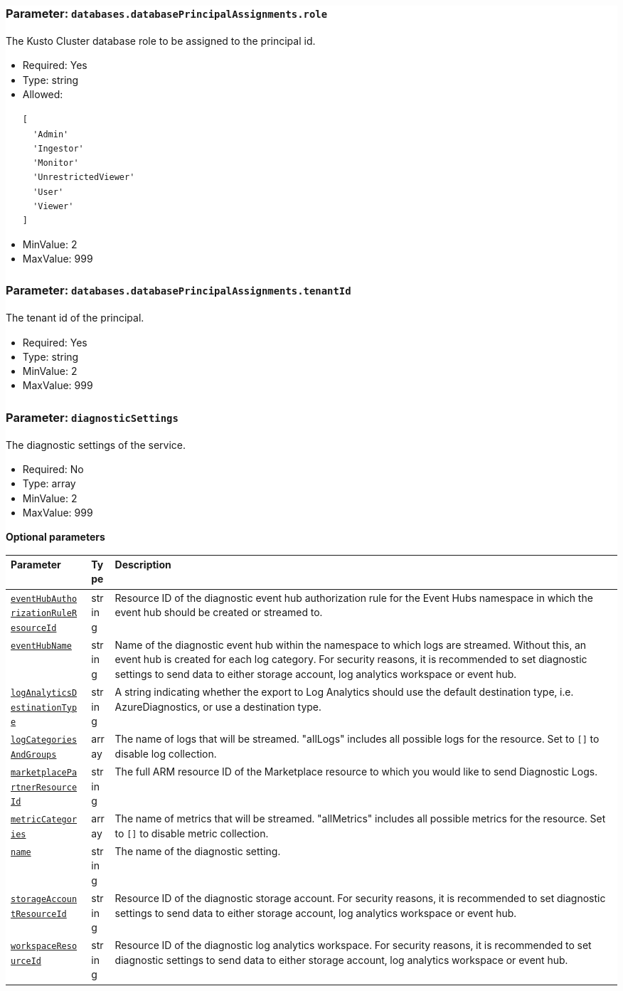### Parameter: `databases.databasePrincipalAssignments.role`

The Kusto Cluster database role to be assigned to the principal id.

- Required: Yes
- Type: string
- Allowed:
  ```Bicep
  [
    'Admin'
    'Ingestor'
    'Monitor'
    'UnrestrictedViewer'
    'User'
    'Viewer'
  ]
  ```
- MinValue: 2
- MaxValue: 999

### Parameter: `databases.databasePrincipalAssignments.tenantId`

The tenant id of the principal.

- Required: Yes
- Type: string
- MinValue: 2
- MaxValue: 999

### Parameter: `diagnosticSettings`

The diagnostic settings of the service.

- Required: No
- Type: array
- MinValue: 2
- MaxValue: 999

**Optional parameters**

| Parameter | Type | Description |
| :-- | :-- | :-- |
| [`eventHubAuthorizationRuleResourceId`](#parameter-diagnosticsettingseventhubauthorizationruleresourceid) | string | Resource ID of the diagnostic event hub authorization rule for the Event Hubs namespace in which the event hub should be created or streamed to. |
| [`eventHubName`](#parameter-diagnosticsettingseventhubname) | string | Name of the diagnostic event hub within the namespace to which logs are streamed. Without this, an event hub is created for each log category. For security reasons, it is recommended to set diagnostic settings to send data to either storage account, log analytics workspace or event hub. |
| [`logAnalyticsDestinationType`](#parameter-diagnosticsettingsloganalyticsdestinationtype) | string | A string indicating whether the export to Log Analytics should use the default destination type, i.e. AzureDiagnostics, or use a destination type. |
| [`logCategoriesAndGroups`](#parameter-diagnosticsettingslogcategoriesandgroups) | array | The name of logs that will be streamed. "allLogs" includes all possible logs for the resource. Set to `[]` to disable log collection. |
| [`marketplacePartnerResourceId`](#parameter-diagnosticsettingsmarketplacepartnerresourceid) | string | The full ARM resource ID of the Marketplace resource to which you would like to send Diagnostic Logs. |
| [`metricCategories`](#parameter-diagnosticsettingsmetriccategories) | array | The name of metrics that will be streamed. "allMetrics" includes all possible metrics for the resource. Set to `[]` to disable metric collection. |
| [`name`](#parameter-diagnosticsettingsname) | string | The name of the diagnostic setting. |
| [`storageAccountResourceId`](#parameter-diagnosticsettingsstorageaccountresourceid) | string | Resource ID of the diagnostic storage account. For security reasons, it is recommended to set diagnostic settings to send data to either storage account, log analytics workspace or event hub. |
| [`workspaceResourceId`](#parameter-diagnosticsettingsworkspaceresourceid) | string | Resource ID of the diagnostic log analytics workspace. For security reasons, it is recommended to set diagnostic settings to send data to either storage account, log analytics workspace or event hub. |
